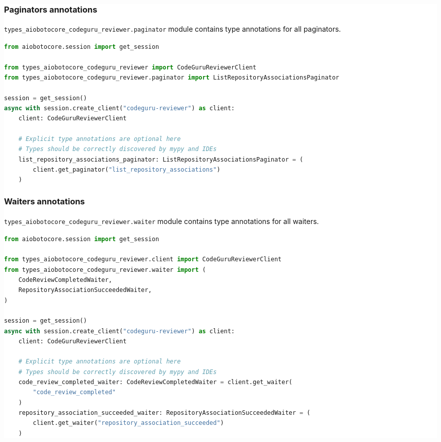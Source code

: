 <a id="paginators-annotations"></a>

### Paginators annotations

`types_aiobotocore_codeguru_reviewer.paginator` module contains type
annotations for all paginators.

```python
from aiobotocore.session import get_session

from types_aiobotocore_codeguru_reviewer import CodeGuruReviewerClient
from types_aiobotocore_codeguru_reviewer.paginator import ListRepositoryAssociationsPaginator

session = get_session()
async with session.create_client("codeguru-reviewer") as client:
    client: CodeGuruReviewerClient

    # Explicit type annotations are optional here
    # Types should be correctly discovered by mypy and IDEs
    list_repository_associations_paginator: ListRepositoryAssociationsPaginator = (
        client.get_paginator("list_repository_associations")
    )
```

<a id="waiters-annotations"></a>

### Waiters annotations

`types_aiobotocore_codeguru_reviewer.waiter` module contains type annotations
for all waiters.

```python
from aiobotocore.session import get_session

from types_aiobotocore_codeguru_reviewer.client import CodeGuruReviewerClient
from types_aiobotocore_codeguru_reviewer.waiter import (
    CodeReviewCompletedWaiter,
    RepositoryAssociationSucceededWaiter,
)

session = get_session()
async with session.create_client("codeguru-reviewer") as client:
    client: CodeGuruReviewerClient

    # Explicit type annotations are optional here
    # Types should be correctly discovered by mypy and IDEs
    code_review_completed_waiter: CodeReviewCompletedWaiter = client.get_waiter(
        "code_review_completed"
    )
    repository_association_succeeded_waiter: RepositoryAssociationSucceededWaiter = (
        client.get_waiter("repository_association_succeeded")
    )
```

